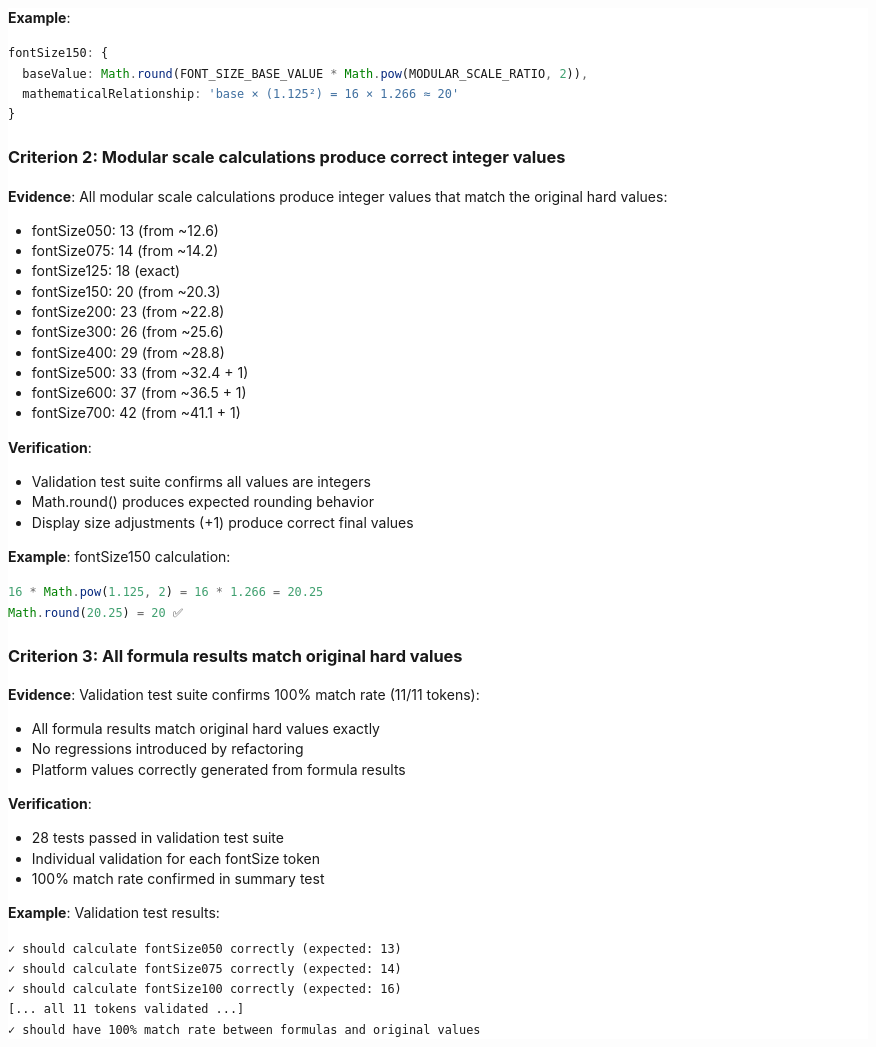 **Example**:
```typescript
fontSize150: {
  baseValue: Math.round(FONT_SIZE_BASE_VALUE * Math.pow(MODULAR_SCALE_RATIO, 2)),
  mathematicalRelationship: 'base × (1.125²) = 16 × 1.266 ≈ 20'
}
```

### Criterion 2: Modular scale calculations produce correct integer values

**Evidence**: All modular scale calculations produce integer values that match the original hard values:
- fontSize050: 13 (from ~12.6)
- fontSize075: 14 (from ~14.2)
- fontSize125: 18 (exact)
- fontSize150: 20 (from ~20.3)
- fontSize200: 23 (from ~22.8)
- fontSize300: 26 (from ~25.6)
- fontSize400: 29 (from ~28.8)
- fontSize500: 33 (from ~32.4 + 1)
- fontSize600: 37 (from ~36.5 + 1)
- fontSize700: 42 (from ~41.1 + 1)

**Verification**:
- Validation test suite confirms all values are integers
- Math.round() produces expected rounding behavior
- Display size adjustments (+1) produce correct final values

**Example**: fontSize150 calculation:
```typescript
16 * Math.pow(1.125, 2) = 16 * 1.266 = 20.25
Math.round(20.25) = 20 ✅
```

### Criterion 3: All formula results match original hard values

**Evidence**: Validation test suite confirms 100% match rate (11/11 tokens):
- All formula results match original hard values exactly
- No regressions introduced by refactoring
- Platform values correctly generated from formula results

**Verification**:
- 28 tests passed in validation test suite
- Individual validation for each fontSize token
- 100% match rate confirmed in summary test

**Example**: Validation test results:
```
✓ should calculate fontSize050 correctly (expected: 13)
✓ should calculate fontSize075 correctly (expected: 14)
✓ should calculate fontSize100 correctly (expected: 16)
[... all 11 tokens validated ...]
✓ should have 100% match rate between formulas and original values
```
